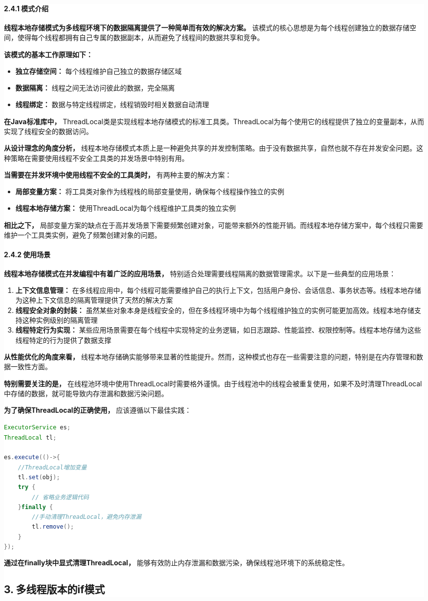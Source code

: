 #### 2.4.1 模式介绍

**线程本地存储模式为多线程环境下的数据隔离提供了一种简单而有效的解决方案。** 该模式的核心思想是为每个线程创建独立的数据存储空间，使得每个线程都拥有自己专属的数据副本，从而避免了线程间的数据共享和竞争。

**该模式的基本工作原理如下：**

* **独立存储空间：** 每个线程维护自己独立的数据存储区域

* **数据隔离：** 线程之间无法访问彼此的数据，完全隔离

* **线程绑定：** 数据与特定线程绑定，线程销毁时相关数据自动清理

**在Java标准库中，** ThreadLocal类是实现线程本地存储模式的标准工具类。ThreadLocal为每个使用它的线程提供了独立的变量副本，从而实现了线程安全的数据访问。

**从设计理念的角度分析，** 线程本地存储模式本质上是一种避免共享的并发控制策略。由于没有数据共享，自然也就不存在并发安全问题。这种策略在需要使用线程不安全工具类的并发场景中特别有用。

**当需要在并发环境中使用线程不安全的工具类时，** 有两种主要的解决方案：

* **局部变量方案：** 将工具类对象作为线程栈的局部变量使用，确保每个线程操作独立的实例

* **线程本地存储方案：** 使用ThreadLocal为每个线程维护工具类的独立实例

**相比之下，** 局部变量方案的缺点在于高并发场景下需要频繁创建对象，可能带来额外的性能开销。而线程本地存储方案中，每个线程只需要维护一个工具类实例，避免了频繁创建对象的问题。

#### 2.4.2 使用场景

**线程本地存储模式在并发编程中有着广泛的应用场景，** 特别适合处理需要线程隔离的数据管理需求。以下是一些典型的应用场景：

1. **上下文信息管理：** 在多线程应用中，每个线程可能需要维护自己的执行上下文，包括用户身份、会话信息、事务状态等。线程本地存储为这种上下文信息的隔离管理提供了天然的解决方案
2. **线程安全对象的封装：** 虽然某些对象本身是线程安全的，但在多线程环境中为每个线程维护独立的实例可能更加高效。线程本地存储支持这种实例级别的隔离管理
3. **线程特定行为实现：** 某些应用场景需要在每个线程中实现特定的业务逻辑，如日志跟踪、性能监控、权限控制等。线程本地存储为这些线程特定的行为提供了数据支撑

**从性能优化的角度来看，** 线程本地存储确实能够带来显著的性能提升。然而，这种模式也存在一些需要注意的问题，特别是在内存管理和数据一致性方面。

**特别需要关注的是，** 在线程池环境中使用ThreadLocal时需要格外谨慎。由于线程池中的线程会被重复使用，如果不及时清理ThreadLocal中存储的数据，就可能导致内存泄漏和数据污染问题。

**为了确保ThreadLocal的正确使用，** 应该遵循以下最佳实践：

```java
ExecutorService es;
ThreadLocal tl;

es.execute(()->{
    //ThreadLocal增加变量
    tl.set(obj);
    try {
        // 省略业务逻辑代码
    }finally {
        //手动清理ThreadLocal，避免内存泄漏
        tl.remove();
    }
});
```

**通过在finally块中显式清理ThreadLocal，** 能够有效防止内存泄漏和数据污染，确保线程池环境下的系统稳定性。

## 3. 多线程版本的if模式
